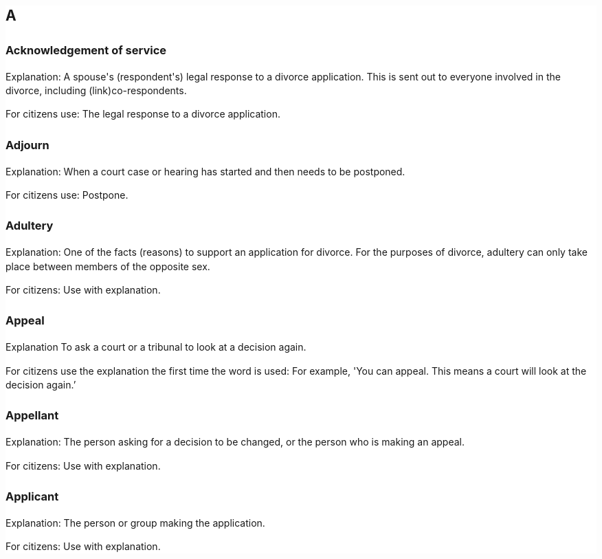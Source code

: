 

## A

### Acknowledgement of service

Explanation:
A spouse's (respondent's) legal response to a divorce application. This is sent out to everyone involved in the divorce, including (link)co-respondents.  

For citizens use:
The legal response to a divorce application.


### Adjourn

Explanation:
When a court case or hearing has started and then needs to be postponed. 

For citizens use:
Postpone.


### Adultery

Explanation:
One of the facts (reasons) to support an application for divorce. For the purposes of divorce, adultery can only take place between members of the opposite sex.

For citizens: 
Use with explanation.

### Appeal

Explanation
To ask a court or a tribunal to look at a decision again.

For citizens use the explanation the first time the word is used: 
For example, 'You can appeal. This means a court will look at the decision again.’


### Appellant

Explanation:
The person asking for a decision to be changed, or the person who is making an appeal.

For citizens: 
Use with explanation.


### Applicant

Explanation:
The person or group making the application.

For citizens: 
Use with explanation.
